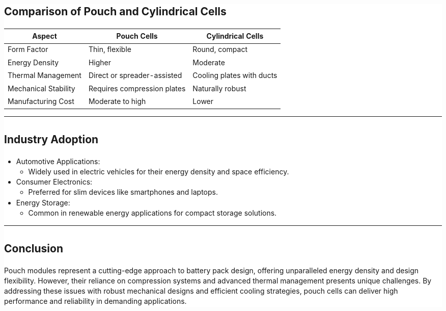 
## Comparison of Pouch and Cylindrical Cells

| Aspect                | Pouch Cells                  | Cylindrical Cells            |
|---------------------------|----------------------------------|----------------------------------|
| Form Factor           | Thin, flexible                  | Round, compact                  |
| Energy Density        | Higher                          | Moderate                        |
| Thermal Management    | Direct or spreader-assisted     | Cooling plates with ducts       |
| Mechanical Stability  | Requires compression plates     | Naturally robust                |
| Manufacturing Cost    | Moderate to high                | Lower                           |

---

## Industry Adoption

- Automotive Applications:
  - Widely used in electric vehicles for their energy density and space efficiency.
- Consumer Electronics:
  - Preferred for slim devices like smartphones and laptops.
- Energy Storage:
  - Common in renewable energy applications for compact storage solutions.

---

## Conclusion

Pouch modules represent a cutting-edge approach to battery pack design, offering unparalleled energy density and design flexibility. However, their reliance on compression systems and advanced thermal management presents unique challenges. By addressing these issues with robust mechanical designs and efficient cooling strategies, pouch cells can deliver high performance and reliability in demanding applications.